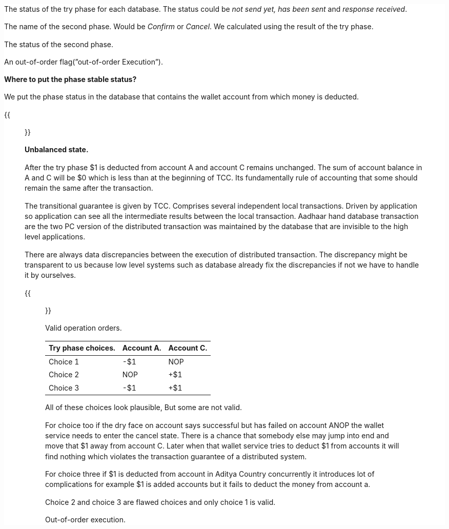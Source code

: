 The status of the try phase for each database. The status could be *not send yet,* *has been sent* and *response received*.

The name of the second phase. Would be *Confirm* or *Cancel*. We calculated using the result of the try phase.

The status of the second phase.

An out-of-order flag(”out-of-order Execution”).

**Where to put the phase stable status?**

We put the phase status in the database that contains the wallet account from which money is deducted.


{{<figure src="/images/SystemDesign/DesignExample/DigitalWallet/PhaseStatusTable.png" alt="Subset" caption="Phase Status Table.">}}

**Unbalanced state.**


After the try phase $1 is deducted from account A and account C remains unchanged. The sum of account balance in A and C will be $0 which is less than at the beginning of TCC. Its fundamentally rule of accounting that some should remain the same after the transaction.

The transitional guarantee is given by TCC. Comprises several independent local transactions. Driven by application so application can see all the intermediate results between the local transaction. Aadhaar hand database transaction are the two PC version of the distributed transaction was maintained by the database that are invisible to the high level applications.

There are always data discrepancies between the execution of distributed transaction. The discrepancy might be transparent to us because low level systems such as database already fix the discrepancies if not we have to handle it by ourselves.

{{<figure src="/images/SystemDesign/DesignExample/DigitalWallet/UnbalancedState.png" alt="Subset" caption="Unbalanced State.">}}

Valid operation orders.  

Try phase choices.| Account A.| Account C.| 
|---|---|---|
|Choice 1|-$1|NOP|
|Choice 2|NOP|+$1|
|Choice 3|-$1|+$1|

All of these choices look plausible, But some are not valid.

For choice too if the dry face on account says successful but has failed on account ANOP the wallet service needs to enter the cancel state. There is a chance that somebody else may jump into end and move that $1 away from account C. Later when that wallet service tries to deduct $1 from accounts it will find nothing which violates the transaction guarantee of a distributed system.

For choice three if $1 is deducted from account in Aditya Country concurrently it introduces lot of complications for example $1 is added accounts but it fails to deduct the money from account a.

Choice 2 and choice 3 are flawed choices and only choice 1 is valid.

Out-of-order execution.
